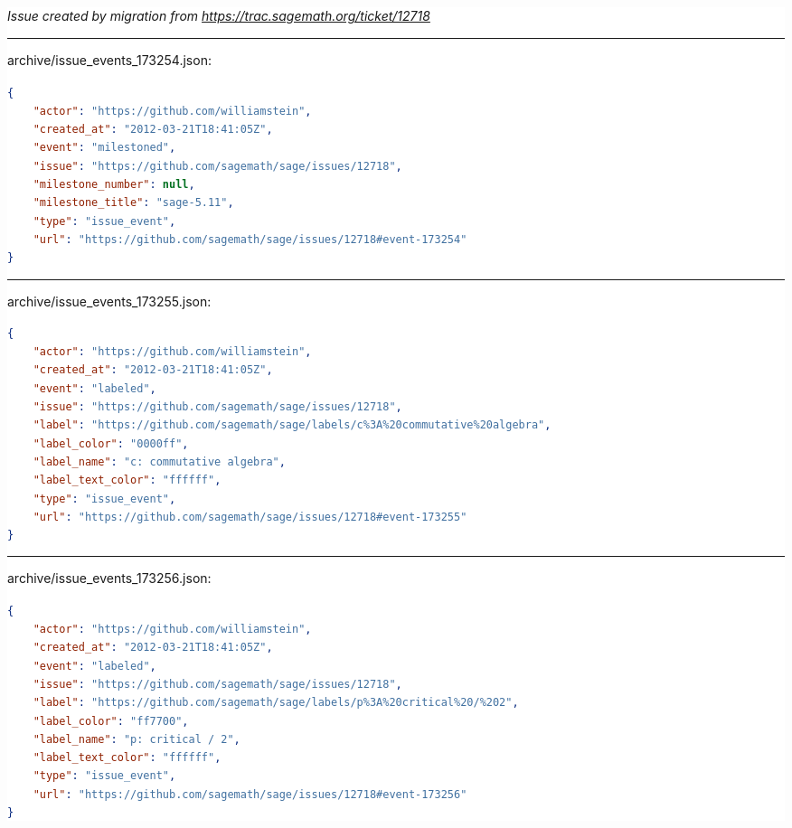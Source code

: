 _Issue created by migration from https://trac.sagemath.org/ticket/12718_





---

archive/issue_events_173254.json:
```json
{
    "actor": "https://github.com/williamstein",
    "created_at": "2012-03-21T18:41:05Z",
    "event": "milestoned",
    "issue": "https://github.com/sagemath/sage/issues/12718",
    "milestone_number": null,
    "milestone_title": "sage-5.11",
    "type": "issue_event",
    "url": "https://github.com/sagemath/sage/issues/12718#event-173254"
}
```



---

archive/issue_events_173255.json:
```json
{
    "actor": "https://github.com/williamstein",
    "created_at": "2012-03-21T18:41:05Z",
    "event": "labeled",
    "issue": "https://github.com/sagemath/sage/issues/12718",
    "label": "https://github.com/sagemath/sage/labels/c%3A%20commutative%20algebra",
    "label_color": "0000ff",
    "label_name": "c: commutative algebra",
    "label_text_color": "ffffff",
    "type": "issue_event",
    "url": "https://github.com/sagemath/sage/issues/12718#event-173255"
}
```



---

archive/issue_events_173256.json:
```json
{
    "actor": "https://github.com/williamstein",
    "created_at": "2012-03-21T18:41:05Z",
    "event": "labeled",
    "issue": "https://github.com/sagemath/sage/issues/12718",
    "label": "https://github.com/sagemath/sage/labels/p%3A%20critical%20/%202",
    "label_color": "ff7700",
    "label_name": "p: critical / 2",
    "label_text_color": "ffffff",
    "type": "issue_event",
    "url": "https://github.com/sagemath/sage/issues/12718#event-173256"
}
```
